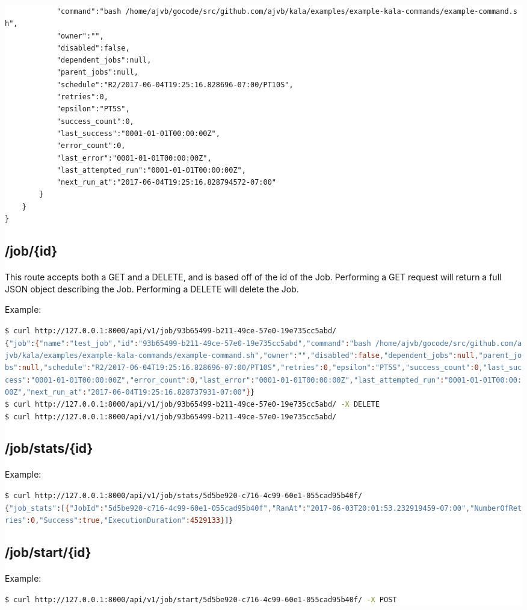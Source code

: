 ```
            "command":"bash /home/ajvb/gocode/src/github.com/ajvb/kala/examples/example-kala-commands/example-command.sh",
            "owner":"",
            "disabled":false,
            "dependent_jobs":null,
            "parent_jobs":null,
            "schedule":"R2/2017-06-04T19:25:16.828696-07:00/PT10S",
            "retries":0,
            "epsilon":"PT5S",
            "success_count":0,
            "last_success":"0001-01-01T00:00:00Z",
            "error_count":0,
            "last_error":"0001-01-01T00:00:00Z",
            "last_attempted_run":"0001-01-01T00:00:00Z",
            "next_run_at":"2017-06-04T19:25:16.828794572-07:00"
        }
    }
}
```

## /job/{id}

This route accepts both a GET and a DELETE, and is based off of the id of the Job. Performing a GET request will return a full JSON object describing the Job.
Performing a DELETE will delete the Job.

Example:
```bash
$ curl http://127.0.0.1:8000/api/v1/job/93b65499-b211-49ce-57e0-19e735cc5abd/
{"job":{"name":"test_job","id":"93b65499-b211-49ce-57e0-19e735cc5abd","command":"bash /home/ajvb/gocode/src/github.com/ajvb/kala/examples/example-kala-commands/example-command.sh","owner":"","disabled":false,"dependent_jobs":null,"parent_jobs":null,"schedule":"R2/2017-06-04T19:25:16.828696-07:00/PT10S","retries":0,"epsilon":"PT5S","success_count":0,"last_success":"0001-01-01T00:00:00Z","error_count":0,"last_error":"0001-01-01T00:00:00Z","last_attempted_run":"0001-01-01T00:00:00Z","next_run_at":"2017-06-04T19:25:16.828737931-07:00"}}
$ curl http://127.0.0.1:8000/api/v1/job/93b65499-b211-49ce-57e0-19e735cc5abd/ -X DELETE
$ curl http://127.0.0.1:8000/api/v1/job/93b65499-b211-49ce-57e0-19e735cc5abd/
```

## /job/stats/{id}

Example:
```bash
$ curl http://127.0.0.1:8000/api/v1/job/stats/5d5be920-c716-4c99-60e1-055cad95b40f/
{"job_stats":[{"JobId":"5d5be920-c716-4c99-60e1-055cad95b40f","RanAt":"2017-06-03T20:01:53.232919459-07:00","NumberOfRetries":0,"Success":true,"ExecutionDuration":4529133}]}
```

## /job/start/{id}

Example:
```bash
$ curl http://127.0.0.1:8000/api/v1/job/start/5d5be920-c716-4c99-60e1-055cad95b40f/ -X POST
```

